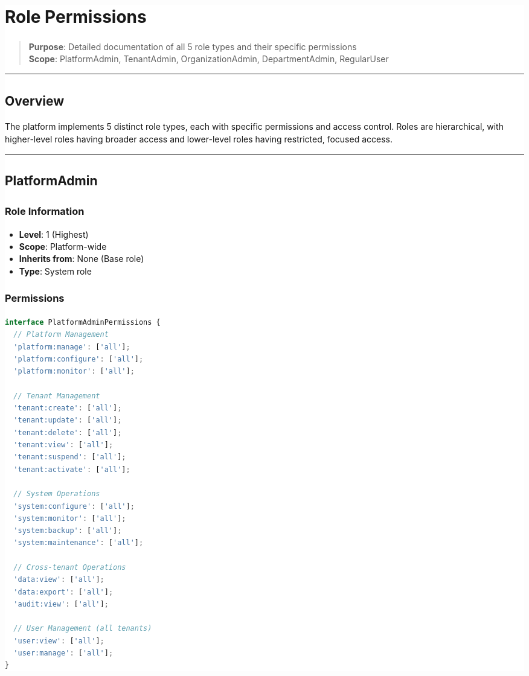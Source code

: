 # Role Permissions

> **Purpose**: Detailed documentation of all 5 role types and their specific permissions  
> **Scope**: PlatformAdmin, TenantAdmin, OrganizationAdmin, DepartmentAdmin, RegularUser

---

## Overview

The platform implements 5 distinct role types, each with specific permissions and access control. Roles are hierarchical, with higher-level roles having broader access and lower-level roles having restricted, focused access.

---

## PlatformAdmin

### Role Information

- **Level**: 1 (Highest)
- **Scope**: Platform-wide
- **Inherits from**: None (Base role)
- **Type**: System role

### Permissions

```typescript
interface PlatformAdminPermissions {
  // Platform Management
  'platform:manage': ['all'];
  'platform:configure': ['all'];
  'platform:monitor': ['all'];
  
  // Tenant Management
  'tenant:create': ['all'];
  'tenant:update': ['all'];
  'tenant:delete': ['all'];
  'tenant:view': ['all'];
  'tenant:suspend': ['all'];
  'tenant:activate': ['all'];
  
  // System Operations
  'system:configure': ['all'];
  'system:monitor': ['all'];
  'system:backup': ['all'];
  'system:maintenance': ['all'];
  
  // Cross-tenant Operations
  'data:view': ['all'];
  'data:export': ['all'];
  'audit:view': ['all'];
  
  // User Management (all tenants)
  'user:view': ['all'];
  'user:manage': ['all'];
}
```
